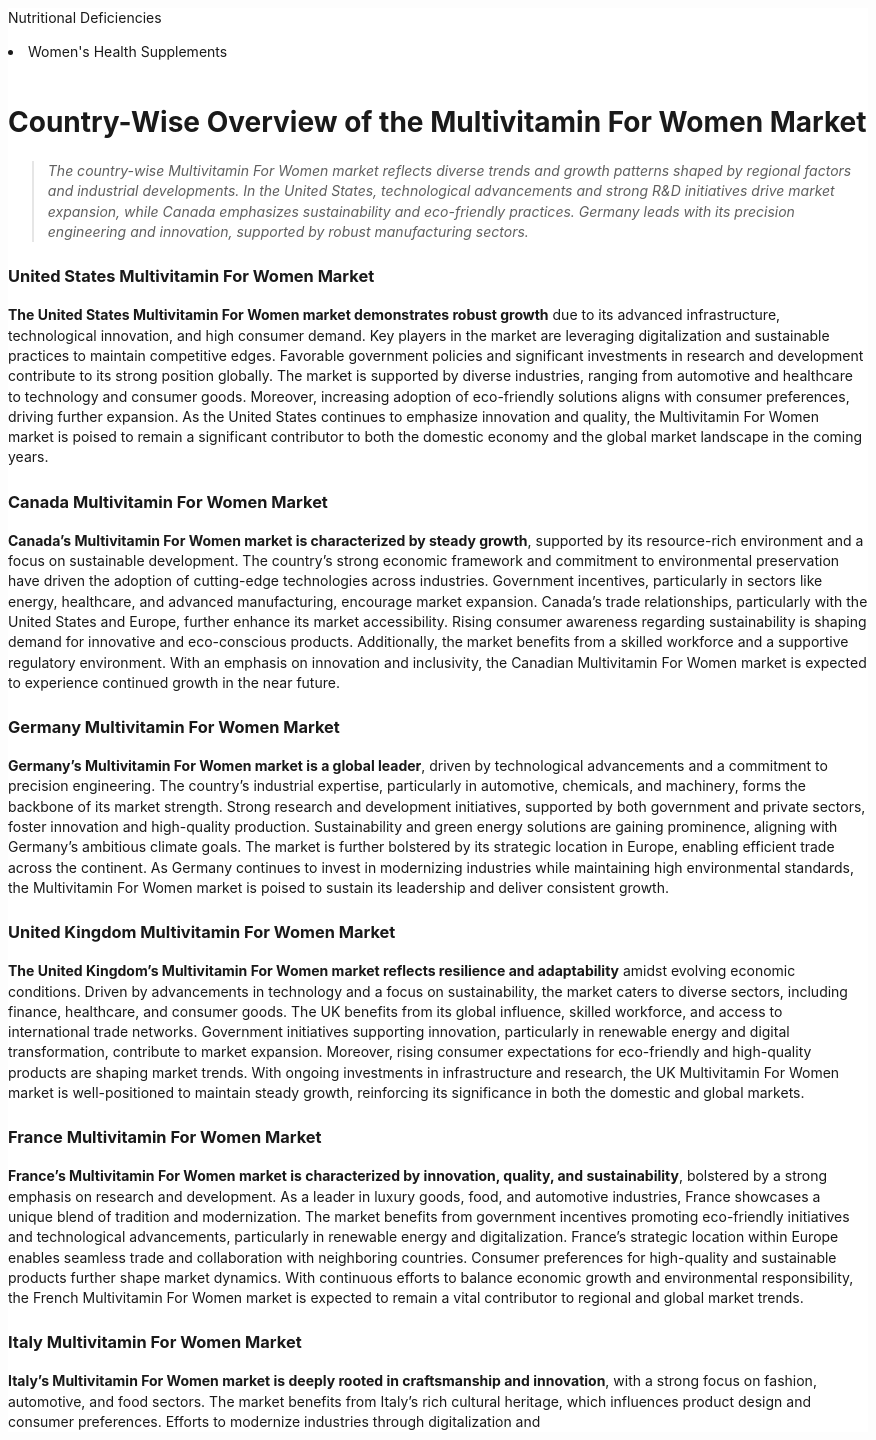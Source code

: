 Nutritional Deficiencies</li><li>Women's Health Supplements</li></ul><h1><span class="">Country-Wise Overview of the Multivitamin For Women Market<br /></span></h1><blockquote><p><em><span class="">The country-wise Multivitamin For Women market reflects diverse trends and growth patterns shaped by regional factors and industrial developments. In the United States, technological advancements and strong R&amp;D initiatives drive market expansion, while Canada emphasizes sustainability and eco-friendly practices. Germany leads with its precision engineering and innovation, supported by robust manufacturing sectors.</span></em></p></blockquote><h3><strong>United States Multivitamin For Women Market</strong></h3><p><strong>The United States Multivitamin For Women market demonstrates robust growth</strong> due to its advanced infrastructure, technological innovation, and high consumer demand. Key players in the market are leveraging digitalization and sustainable practices to maintain competitive edges. Favorable government policies and significant investments in research and development contribute to its strong position globally. The market is supported by diverse industries, ranging from automotive and healthcare to technology and consumer goods. Moreover, increasing adoption of eco-friendly solutions aligns with consumer preferences, driving further expansion. As the United States continues to emphasize innovation and quality, the Multivitamin For Women market is poised to remain a significant contributor to both the domestic economy and the global market landscape in the coming years.</p><h3><strong>Canada Multivitamin For Women Market</strong></h3><p><strong>Canada&rsquo;s Multivitamin For Women market is characterized by steady growth</strong>, supported by its resource-rich environment and a focus on sustainable development. The country&rsquo;s strong economic framework and commitment to environmental preservation have driven the adoption of cutting-edge technologies across industries. Government incentives, particularly in sectors like energy, healthcare, and advanced manufacturing, encourage market expansion. Canada&rsquo;s trade relationships, particularly with the United States and Europe, further enhance its market accessibility. Rising consumer awareness regarding sustainability is shaping demand for innovative and eco-conscious products. Additionally, the market benefits from a skilled workforce and a supportive regulatory environment. With an emphasis on innovation and inclusivity, the Canadian Multivitamin For Women market is expected to experience continued growth in the near future.</p><h3><strong>Germany Multivitamin For Women Market</strong></h3><p><strong>Germany&rsquo;s Multivitamin For Women market is a global leader</strong>, driven by technological advancements and a commitment to precision engineering. The country&rsquo;s industrial expertise, particularly in automotive, chemicals, and machinery, forms the backbone of its market strength. Strong research and development initiatives, supported by both government and private sectors, foster innovation and high-quality production. Sustainability and green energy solutions are gaining prominence, aligning with Germany&rsquo;s ambitious climate goals. The market is further bolstered by its strategic location in Europe, enabling efficient trade across the continent. As Germany continues to invest in modernizing industries while maintaining high environmental standards, the Multivitamin For Women market is poised to sustain its leadership and deliver consistent growth.</p><h3><strong>United Kingdom Multivitamin For Women Market</strong></h3><p><strong>The United Kingdom&rsquo;s Multivitamin For Women market reflects resilience and adaptability</strong> amidst evolving economic conditions. Driven by advancements in technology and a focus on sustainability, the market caters to diverse sectors, including finance, healthcare, and consumer goods. The UK benefits from its global influence, skilled workforce, and access to international trade networks. Government initiatives supporting innovation, particularly in renewable energy and digital transformation, contribute to market expansion. Moreover, rising consumer expectations for eco-friendly and high-quality products are shaping market trends. With ongoing investments in infrastructure and research, the UK Multivitamin For Women market is well-positioned to maintain steady growth, reinforcing its significance in both the domestic and global markets.</p><h3><strong>France Multivitamin For Women Market</strong></h3><p><strong>France&rsquo;s Multivitamin For Women market is characterized by innovation, quality, and sustainability</strong>, bolstered by a strong emphasis on research and development. As a leader in luxury goods, food, and automotive industries, France showcases a unique blend of tradition and modernization. The market benefits from government incentives promoting eco-friendly initiatives and technological advancements, particularly in renewable energy and digitalization. France&rsquo;s strategic location within Europe enables seamless trade and collaboration with neighboring countries. Consumer preferences for high-quality and sustainable products further shape market dynamics. With continuous efforts to balance economic growth and environmental responsibility, the French Multivitamin For Women market is expected to remain a vital contributor to regional and global market trends.</p><h3><strong>Italy Multivitamin For Women Market</strong></h3><p><strong>Italy&rsquo;s Multivitamin For Women market is deeply rooted in craftsmanship and innovation</strong>, with a strong focus on fashion, automotive, and food sectors. The market benefits from Italy&rsquo;s rich cultural heritage, which influences product design and consumer preferences. Efforts to modernize industries through digitalization and